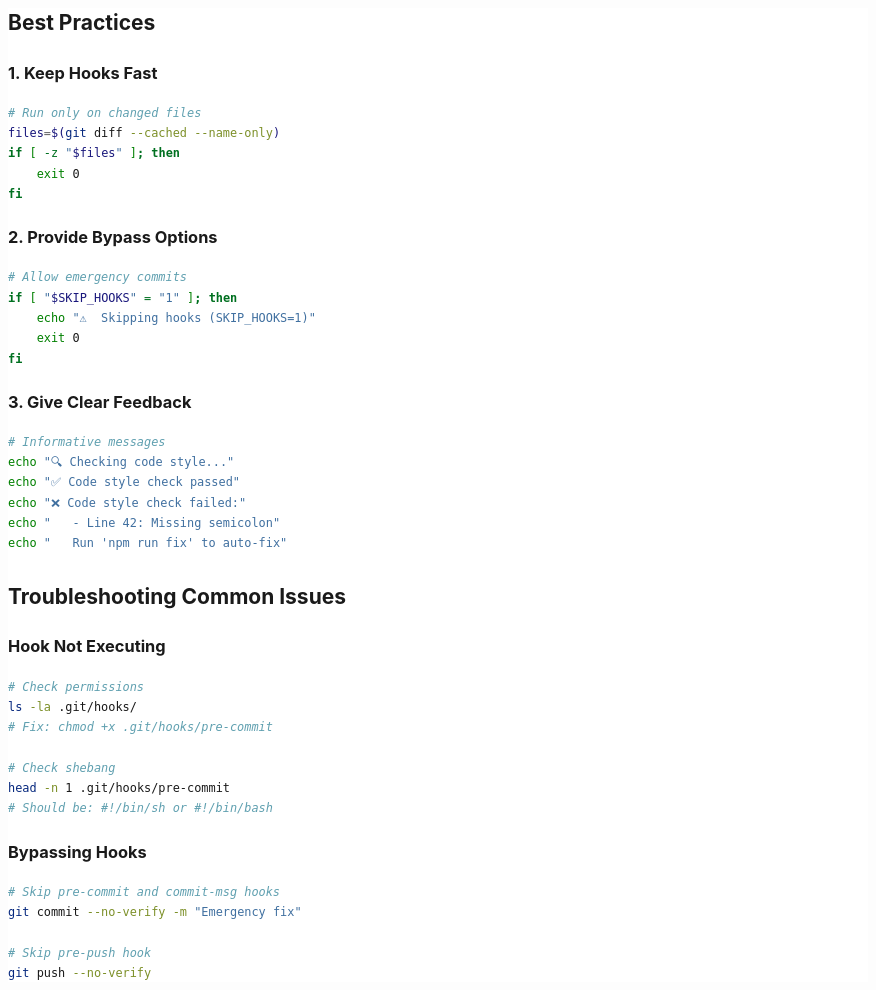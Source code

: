## Best Practices

### 1. Keep Hooks Fast

```bash
# Run only on changed files
files=$(git diff --cached --name-only)
if [ -z "$files" ]; then
    exit 0
fi
```

### 2. Provide Bypass Options

```bash
# Allow emergency commits
if [ "$SKIP_HOOKS" = "1" ]; then
    echo "⚠️  Skipping hooks (SKIP_HOOKS=1)"
    exit 0
fi
```

### 3. Give Clear Feedback

```bash
# Informative messages
echo "🔍 Checking code style..."
echo "✅ Code style check passed"
echo "❌ Code style check failed:"
echo "   - Line 42: Missing semicolon"
echo "   Run 'npm run fix' to auto-fix"
```

## Troubleshooting Common Issues

### Hook Not Executing

```bash
# Check permissions
ls -la .git/hooks/
# Fix: chmod +x .git/hooks/pre-commit

# Check shebang
head -n 1 .git/hooks/pre-commit
# Should be: #!/bin/sh or #!/bin/bash
```

### Bypassing Hooks

```bash
# Skip pre-commit and commit-msg hooks
git commit --no-verify -m "Emergency fix"

# Skip pre-push hook
git push --no-verify
```
